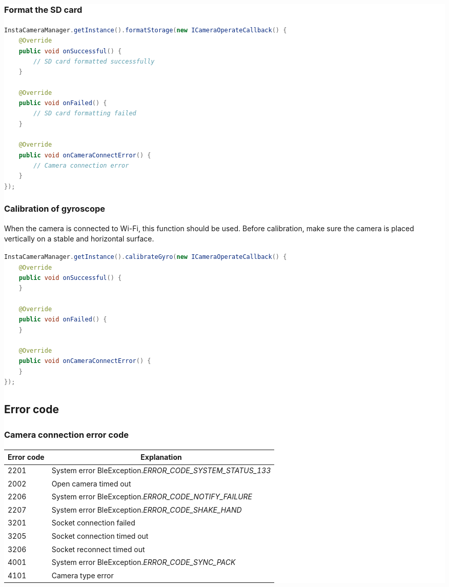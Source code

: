 ### Format the SD card

```java
InstaCameraManager.getInstance().formatStorage(new ICameraOperateCallback() {
    @Override
    public void onSuccessful() {
        // SD card formatted successfully
    }

    @Override
    public void onFailed() {
        // SD card formatting failed
    }

    @Override
    public void onCameraConnectError() {
        // Camera connection error
    }
});
```

### Calibration of gyroscope

When the camera is connected to Wi-Fi, this function should be used. Before calibration, make sure the camera is placed vertically on a stable and horizontal surface.

```java
InstaCameraManager.getInstance().calibrateGyro(new ICameraOperateCallback() {
    @Override
    public void onSuccessful() {
    }

    @Override
    public void onFailed() {
    }

    @Override
    public void onCameraConnectError() {
    }
});
```

## Error code

### Camera connection error code

| Error code | Explanation                                              |
| ---------- | -------------------------------------------------------- |
| 2201       | System error BleException.*ERROR_CODE_SYSTEM_STATUS_133* |
| 2002       | Open camera timed out                                    |
| 2206       | System error  BleException.*ERROR_CODE_NOTIFY_FAILURE*   |
| 2207       | System error  BleException.*ERROR_CODE_SHAKE_HAND*       |
| 3201       | Socket connection failed                                 |
| 3205       | Socket connection timed out                              |
| 3206       | Socket reconnect timed out                               |
| 4001       | System error  BleException.*ERROR_CODE_SYNC_PACK*        |
| 4101       | Camera type error                                        |